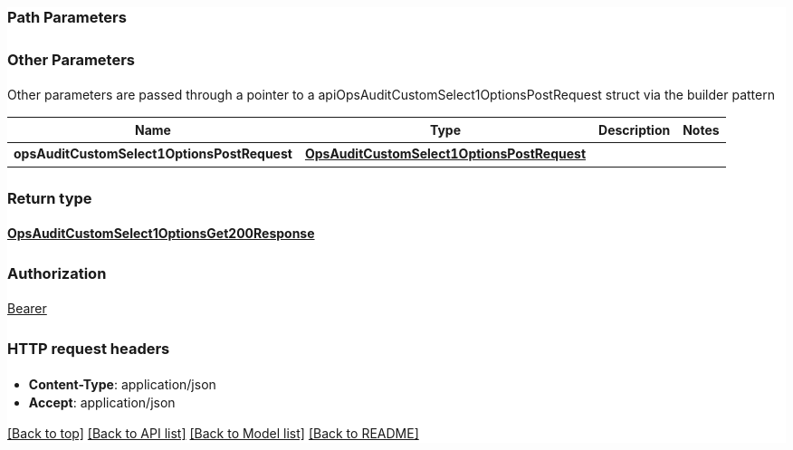 ### Path Parameters



### Other Parameters

Other parameters are passed through a pointer to a apiOpsAuditCustomSelect1OptionsPostRequest struct via the builder pattern


Name | Type | Description  | Notes
------------- | ------------- | ------------- | -------------
 **opsAuditCustomSelect1OptionsPostRequest** | [**OpsAuditCustomSelect1OptionsPostRequest**](OpsAuditCustomSelect1OptionsPostRequest.md) |  | 

### Return type

[**OpsAuditCustomSelect1OptionsGet200Response**](OpsAuditCustomSelect1OptionsGet200Response.md)

### Authorization

[Bearer](../README.md#Bearer)

### HTTP request headers

- **Content-Type**: application/json
- **Accept**: application/json

[[Back to top]](#) [[Back to API list]](../README.md#documentation-for-api-endpoints)
[[Back to Model list]](../README.md#documentation-for-models)
[[Back to README]](../README.md)

